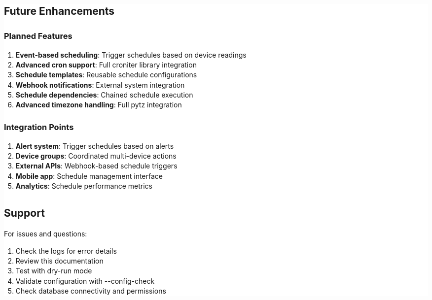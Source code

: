 ## Future Enhancements

### Planned Features
1. **Event-based scheduling**: Trigger schedules based on device readings
2. **Advanced cron support**: Full croniter library integration
3. **Schedule templates**: Reusable schedule configurations
4. **Webhook notifications**: External system integration
5. **Schedule dependencies**: Chained schedule execution
6. **Advanced timezone handling**: Full pytz integration

### Integration Points
1. **Alert system**: Trigger schedules based on alerts
2. **Device groups**: Coordinated multi-device actions
3. **External APIs**: Webhook-based schedule triggers
4. **Mobile app**: Schedule management interface
5. **Analytics**: Schedule performance metrics

## Support

For issues and questions:
1. Check the logs for error details
2. Review this documentation
3. Test with dry-run mode
4. Validate configuration with --config-check
5. Check database connectivity and permissions 